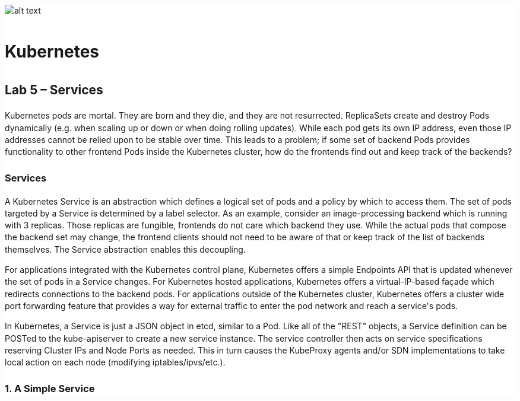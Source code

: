 ![alt text][RX-M LLC]


# Kubernetes


## Lab 5 – Services

Kubernetes pods are mortal. They are born and they die, and they are not resurrected. ReplicaSets create and destroy
Pods dynamically (e.g. when scaling up or down or when doing rolling updates). While each pod gets its own IP address,
even those IP addresses cannot be relied upon to be stable over time. This leads to a problem; if some set of backend
Pods provides functionality to other frontend Pods inside the Kubernetes cluster, how do the frontends find out and keep
track of the backends?


### Services

A Kubernetes Service is an abstraction which defines a logical set of pods and a policy by which to access them. The set
of pods targeted by a Service is determined by a label selector. As an example, consider an image-processing backend
which is running with 3 replicas. Those replicas are fungible, frontends do not care which backend they use. While the
actual pods that compose the backend set may change, the frontend clients should not need to be aware of that or keep
track of the list of backends themselves. The Service abstraction enables this decoupling.

For applications integrated with the Kubernetes control plane, Kubernetes offers a simple Endpoints API that is updated
whenever the set of pods in a Service changes. For Kubernetes hosted applications, Kubernetes offers a virtual-IP-based
façade which redirects connections to the backend pods. For applications outside of the Kubernetes cluster, Kubernetes
offers a cluster wide port forwarding feature that provides a way for external traffic to enter the pod network and
reach a service's pods.  

In Kubernetes, a Service is just a JSON object in etcd, similar to a Pod. Like all of the "REST" objects, a Service
definition can be POSTed to the kube-apiserver to create a new service instance. The service controller then acts on
service specifications reserving Cluster IPs and Node Ports as needed. This in turn causes the KubeProxy agents and/or
SDN implementations to take local action on each node (modifying iptables/ipvs/etc.).


### 1. A Simple Service


[RX-M LLC]: http://rx-m.io/rxm-cnc.svg "RX-M LLC"